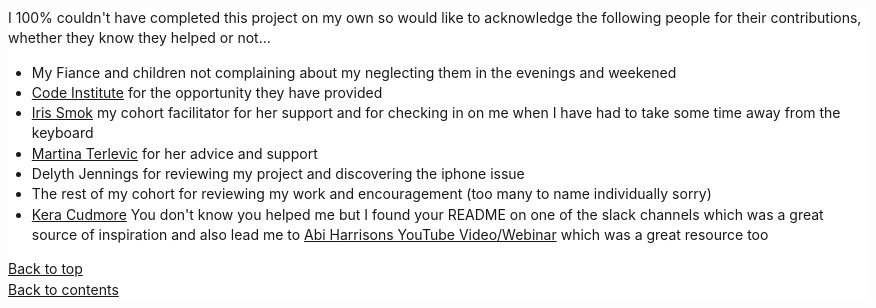 I 100% couldn't have completed this project on my own so would like to acknowledge the following people for their contributions, whether they know they helped or not...

-   My Fiance and children not complaining about my neglecting them in the evenings and weekened
-   [Code Institute](https://codeinstitute.net/) for the opportunity they have provided
-   [Iris Smok](https://github.com/Iris-Smok) my cohort facilitator for her support and for checking in on me when I have had to take some time away from the keyboard
-   [Martina Terlevic](https://github.com/SephTheOverwitch) for her advice and support
-   Delyth Jennings for reviewing my project and discovering the iphone issue
-   The rest of my cohort for reviewing my work and encouragement (too many to name individually sorry)
-   [Kera Cudmore](https://github.com/kera-cudmore) You don't know you helped me but I found your README on one of the slack channels which was a great source of inspiration and also lead me to [Abi Harrisons YouTube Video/Webinar](https://www.youtube.com/watch?v=t-4qqmikIqk) which was a great resource too


[Back to top](#title)  
[Back to contents](#contents)
